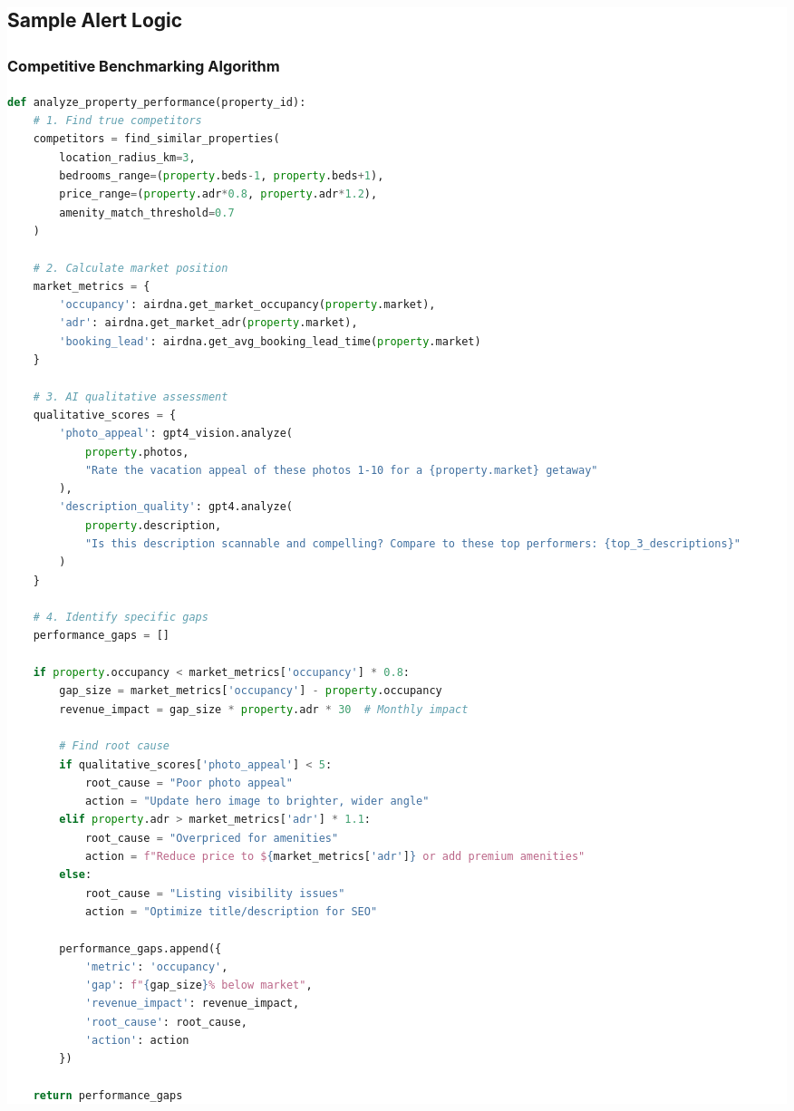 ## Sample Alert Logic

### Competitive Benchmarking Algorithm
```python
def analyze_property_performance(property_id):
    # 1. Find true competitors
    competitors = find_similar_properties(
        location_radius_km=3,
        bedrooms_range=(property.beds-1, property.beds+1),
        price_range=(property.adr*0.8, property.adr*1.2),
        amenity_match_threshold=0.7
    )
    
    # 2. Calculate market position
    market_metrics = {
        'occupancy': airdna.get_market_occupancy(property.market),
        'adr': airdna.get_market_adr(property.market),
        'booking_lead': airdna.get_avg_booking_lead_time(property.market)
    }
    
    # 3. AI qualitative assessment
    qualitative_scores = {
        'photo_appeal': gpt4_vision.analyze(
            property.photos,
            "Rate the vacation appeal of these photos 1-10 for a {property.market} getaway"
        ),
        'description_quality': gpt4.analyze(
            property.description,
            "Is this description scannable and compelling? Compare to these top performers: {top_3_descriptions}"
        )
    }
    
    # 4. Identify specific gaps
    performance_gaps = []
    
    if property.occupancy < market_metrics['occupancy'] * 0.8:
        gap_size = market_metrics['occupancy'] - property.occupancy
        revenue_impact = gap_size * property.adr * 30  # Monthly impact
        
        # Find root cause
        if qualitative_scores['photo_appeal'] < 5:
            root_cause = "Poor photo appeal"
            action = "Update hero image to brighter, wider angle"
        elif property.adr > market_metrics['adr'] * 1.1:
            root_cause = "Overpriced for amenities"
            action = f"Reduce price to ${market_metrics['adr']} or add premium amenities"
        else:
            root_cause = "Listing visibility issues"
            action = "Optimize title/description for SEO"
            
        performance_gaps.append({
            'metric': 'occupancy',
            'gap': f"{gap_size}% below market",
            'revenue_impact': revenue_impact,
            'root_cause': root_cause,
            'action': action
        })
    
    return performance_gaps
```
